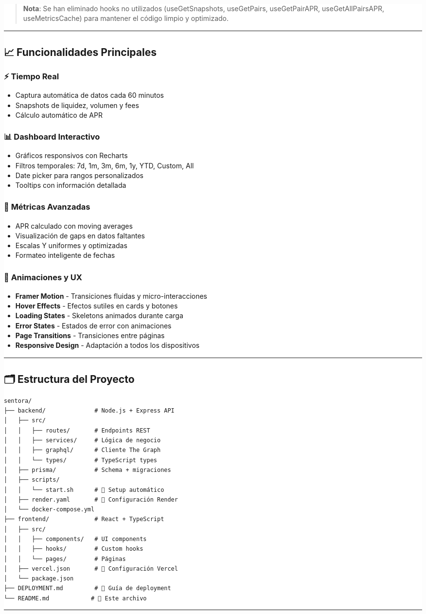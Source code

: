 > **Nota**: Se han eliminado hooks no utilizados (useGetSnapshots, useGetPairs, useGetPairAPR, useGetAllPairsAPR, useMetricsCache) para mantener el código limpio y optimizado.

---

## 📈 Funcionalidades Principales

### ⚡ **Tiempo Real**
- Captura automática de datos cada 60 minutos
- Snapshots de liquidez, volumen y fees
- Cálculo automático de APR

### 📊 **Dashboard Interactivo**
- Gráficos responsivos con Recharts
- Filtros temporales: 7d, 1m, 3m, 6m, 1y, YTD, Custom, All
- Date picker para rangos personalizados
- Tooltips con información detallada

### 🎯 **Métricas Avanzadas**
- APR calculado con moving averages
- Visualización de gaps en datos faltantes
- Escalas Y uniformes y optimizadas
- Formateo inteligente de fechas

### 🎨 **Animaciones y UX**
- **Framer Motion** - Transiciones fluidas y micro-interacciones
- **Hover Effects** - Efectos sutiles en cards y botones
- **Loading States** - Skeletons animados durante carga
- **Error States** - Estados de error con animaciones
- **Page Transitions** - Transiciones entre páginas
- **Responsive Design** - Adaptación a todos los dispositivos

---

## 🗂️ Estructura del Proyecto

```
sentora/
├── backend/              # Node.js + Express API
│   ├── src/
│   │   ├── routes/       # Endpoints REST
│   │   ├── services/     # Lógica de negocio
│   │   ├── graphql/      # Cliente The Graph
│   │   └── types/        # TypeScript types
│   ├── prisma/           # Schema + migraciones
│   ├── scripts/
│   │   └── start.sh      # 🎯 Setup automático
│   ├── render.yaml       # 🚀 Configuración Render
│   └── docker-compose.yml
├── frontend/             # React + TypeScript
│   ├── src/
│   │   ├── components/   # UI components
│   │   ├── hooks/        # Custom hooks
│   │   └── pages/        # Páginas
│   ├── vercel.json       # 🚀 Configuración Vercel
│   └── package.json
├── DEPLOYMENT.md         # 📖 Guía de deployment
└── README.md            # 📖 Este archivo
```

---